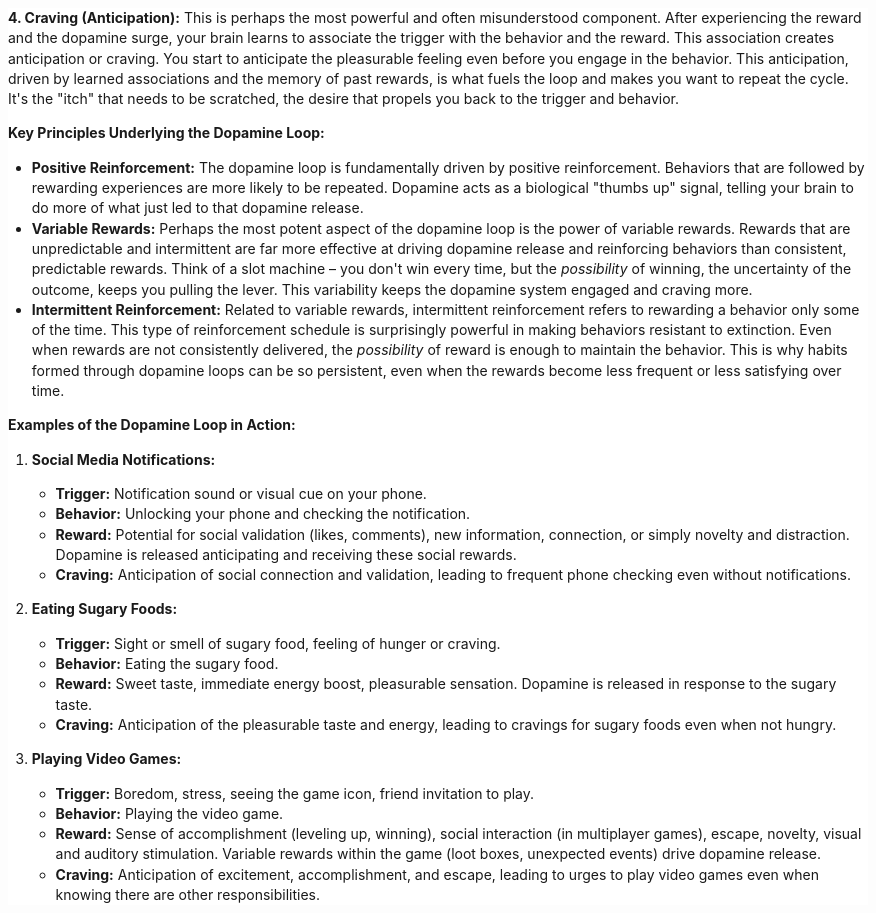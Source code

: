 **4. Craving (Anticipation):**  This is perhaps the most powerful and often misunderstood component. After experiencing the reward and the dopamine surge, your brain learns to associate the trigger with the behavior and the reward.  This association creates anticipation or craving. You start to anticipate the pleasurable feeling even before you engage in the behavior.  This anticipation, driven by learned associations and the memory of past rewards, is what fuels the loop and makes you want to repeat the cycle.  It's the "itch" that needs to be scratched, the desire that propels you back to the trigger and behavior.

**Key Principles Underlying the Dopamine Loop:**

*   **Positive Reinforcement:** The dopamine loop is fundamentally driven by positive reinforcement.  Behaviors that are followed by rewarding experiences are more likely to be repeated. Dopamine acts as a biological "thumbs up" signal, telling your brain to do more of what just led to that dopamine release.
*   **Variable Rewards:**  Perhaps the most potent aspect of the dopamine loop is the power of variable rewards.  Rewards that are unpredictable and intermittent are far more effective at driving dopamine release and reinforcing behaviors than consistent, predictable rewards. Think of a slot machine – you don't win every time, but the *possibility* of winning, the uncertainty of the outcome, keeps you pulling the lever. This variability keeps the dopamine system engaged and craving more.
*   **Intermittent Reinforcement:**  Related to variable rewards, intermittent reinforcement refers to rewarding a behavior only some of the time. This type of reinforcement schedule is surprisingly powerful in making behaviors resistant to extinction.  Even when rewards are not consistently delivered, the *possibility* of reward is enough to maintain the behavior.  This is why habits formed through dopamine loops can be so persistent, even when the rewards become less frequent or less satisfying over time.

**Examples of the Dopamine Loop in Action:**

1.  **Social Media Notifications:**
    *   **Trigger:**  Notification sound or visual cue on your phone.
    *   **Behavior:**  Unlocking your phone and checking the notification.
    *   **Reward:**  Potential for social validation (likes, comments), new information, connection, or simply novelty and distraction. Dopamine is released anticipating and receiving these social rewards.
    *   **Craving:**  Anticipation of social connection and validation, leading to frequent phone checking even without notifications.

2.  **Eating Sugary Foods:**
    *   **Trigger:**  Sight or smell of sugary food, feeling of hunger or craving.
    *   **Behavior:**  Eating the sugary food.
    *   **Reward:**  Sweet taste, immediate energy boost, pleasurable sensation. Dopamine is released in response to the sugary taste.
    *   **Craving:**  Anticipation of the pleasurable taste and energy, leading to cravings for sugary foods even when not hungry.

3.  **Playing Video Games:**
    *   **Trigger:**  Boredom, stress, seeing the game icon, friend invitation to play.
    *   **Behavior:**  Playing the video game.
    *   **Reward:**  Sense of accomplishment (leveling up, winning), social interaction (in multiplayer games), escape, novelty, visual and auditory stimulation. Variable rewards within the game (loot boxes, unexpected events) drive dopamine release.
    *   **Craving:**  Anticipation of excitement, accomplishment, and escape, leading to urges to play video games even when knowing there are other responsibilities.
